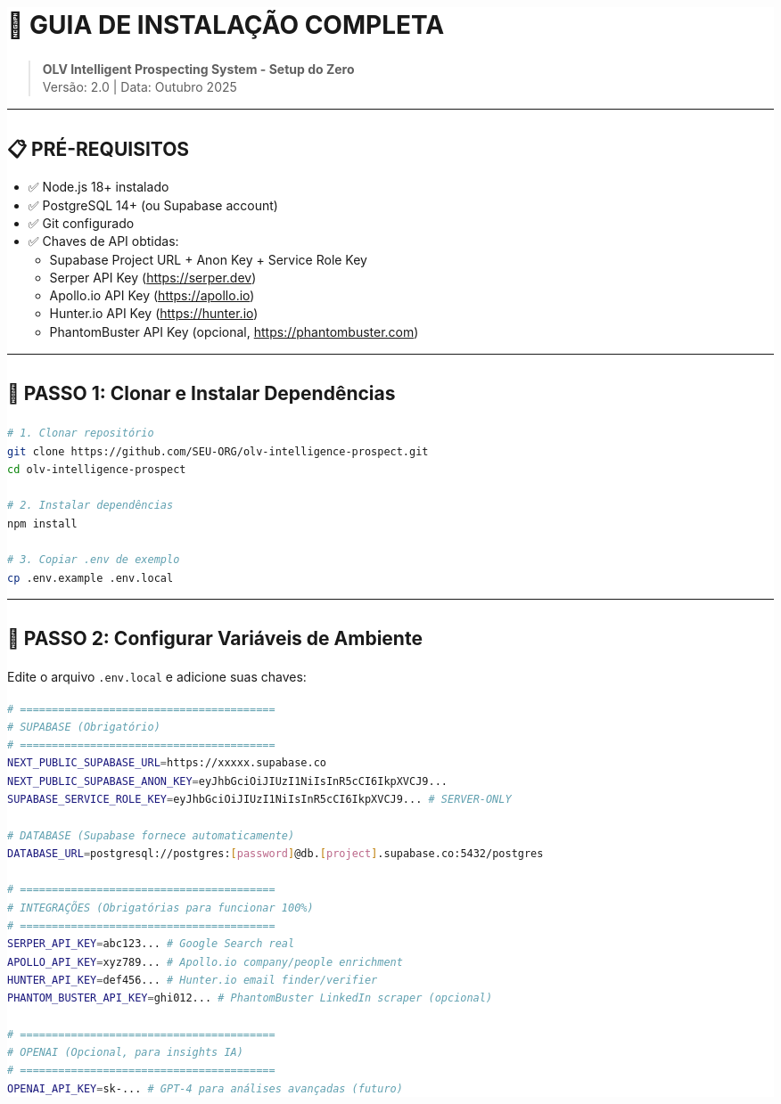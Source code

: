 # 🚀 GUIA DE INSTALAÇÃO COMPLETA

> **OLV Intelligent Prospecting System - Setup do Zero**  
> Versão: 2.0 | Data: Outubro 2025

---

## 📋 **PRÉ-REQUISITOS**

- ✅ Node.js 18+ instalado
- ✅ PostgreSQL 14+ (ou Supabase account)
- ✅ Git configurado
- ✅ Chaves de API obtidas:
  - Supabase Project URL + Anon Key + Service Role Key
  - Serper API Key (https://serper.dev)
  - Apollo.io API Key (https://apollo.io)
  - Hunter.io API Key (https://hunter.io)
  - PhantomBuster API Key (opcional, https://phantombuster.com)

---

## 🔧 **PASSO 1: Clonar e Instalar Dependências**

```bash
# 1. Clonar repositório
git clone https://github.com/SEU-ORG/olv-intelligence-prospect.git
cd olv-intelligence-prospect

# 2. Instalar dependências
npm install

# 3. Copiar .env de exemplo
cp .env.example .env.local
```

---

## 🔑 **PASSO 2: Configurar Variáveis de Ambiente**

Edite o arquivo `.env.local` e adicione suas chaves:

```bash
# ========================================
# SUPABASE (Obrigatório)
# ========================================
NEXT_PUBLIC_SUPABASE_URL=https://xxxxx.supabase.co
NEXT_PUBLIC_SUPABASE_ANON_KEY=eyJhbGciOiJIUzI1NiIsInR5cCI6IkpXVCJ9...
SUPABASE_SERVICE_ROLE_KEY=eyJhbGciOiJIUzI1NiIsInR5cCI6IkpXVCJ9... # SERVER-ONLY

# DATABASE (Supabase fornece automaticamente)
DATABASE_URL=postgresql://postgres:[password]@db.[project].supabase.co:5432/postgres

# ========================================
# INTEGRAÇÕES (Obrigatórias para funcionar 100%)
# ========================================
SERPER_API_KEY=abc123... # Google Search real
APOLLO_API_KEY=xyz789... # Apollo.io company/people enrichment
HUNTER_API_KEY=def456... # Hunter.io email finder/verifier
PHANTOM_BUSTER_API_KEY=ghi012... # PhantomBuster LinkedIn scraper (opcional)

# ========================================
# OPENAI (Opcional, para insights IA)
# ========================================
OPENAI_API_KEY=sk-... # GPT-4 para análises avançadas (futuro)
```